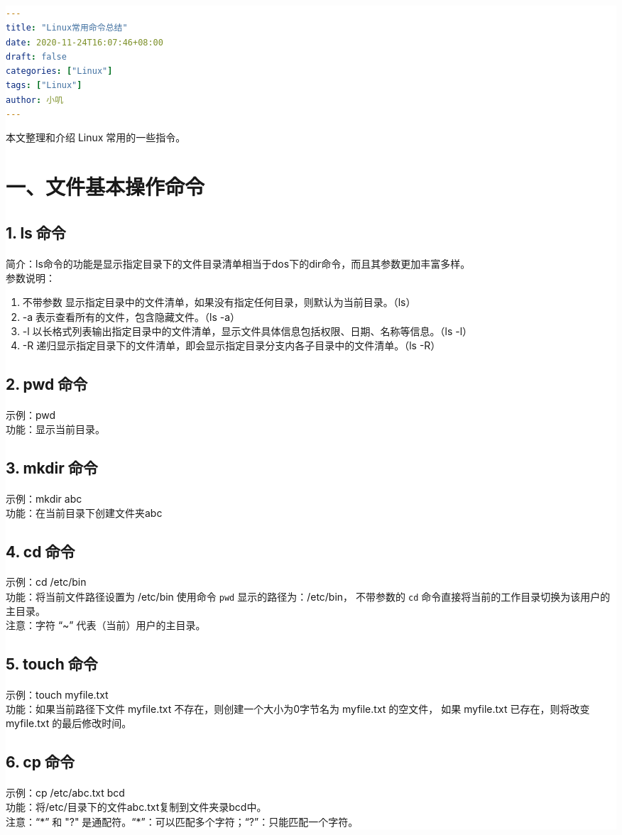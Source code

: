```yaml
---
title: "Linux常用命令总结"
date: 2020-11-24T16:07:46+08:00
draft: false
categories: ["Linux"]
tags: ["Linux"]
author: 小叽
---
```


本文整理和介绍 Linux 常用的一些指令。



# 一、文件基本操作命令
## 1. ls 命令
简介：ls命令的功能是显示指定目录下的文件目录清单相当于dos下的dir命令，而且其参数更加丰富多样。  
参数说明：
1. 不带参数  显示指定目录中的文件清单，如果没有指定任何目录，则默认为当前目录。（ls）
2. -a  表示查看所有的文件，包含隐藏文件。（ls -a）
3. -l  以长格式列表输出指定目录中的文件清单，显示文件具体信息包括权限、日期、名称等信息。（ls -l）
4. -R  递归显示指定目录下的文件清单，即会显示指定目录分支内各子目录中的文件清单。（ls -R）

## 2. pwd 命令
示例：pwd  
功能：显示当前目录。

## 3. mkdir 命令
示例：mkdir abc  
功能：在当前目录下创建文件夹abc

## 4. cd 命令
示例：cd /etc/bin  
功能：将当前文件路径设置为 /etc/bin 使用命令 `pwd` 显示的路径为：/etc/bin，
不带参数的 `cd` 命令直接将当前的工作目录切换为该用户的主目录。  
注意：字符 “~” 代表（当前）用户的主目录。

## 5. touch 命令
示例：touch myfile.txt  
功能：如果当前路径下文件 myfile.txt 不存在，则创建一个大小为0字节名为 myfile.txt 的空文件，
如果 myfile.txt 已存在，则将改变 myfile.txt 的最后修改时间。

## 6. cp 命令
示例：cp /etc/abc.txt bcd  
功能：将/etc/目录下的文件abc.txt复制到文件夹录bcd中。  
注意：“\*” 和 "?" 是通配符。“\*”：可以匹配多个字符；“?”：只能匹配一个字符。
